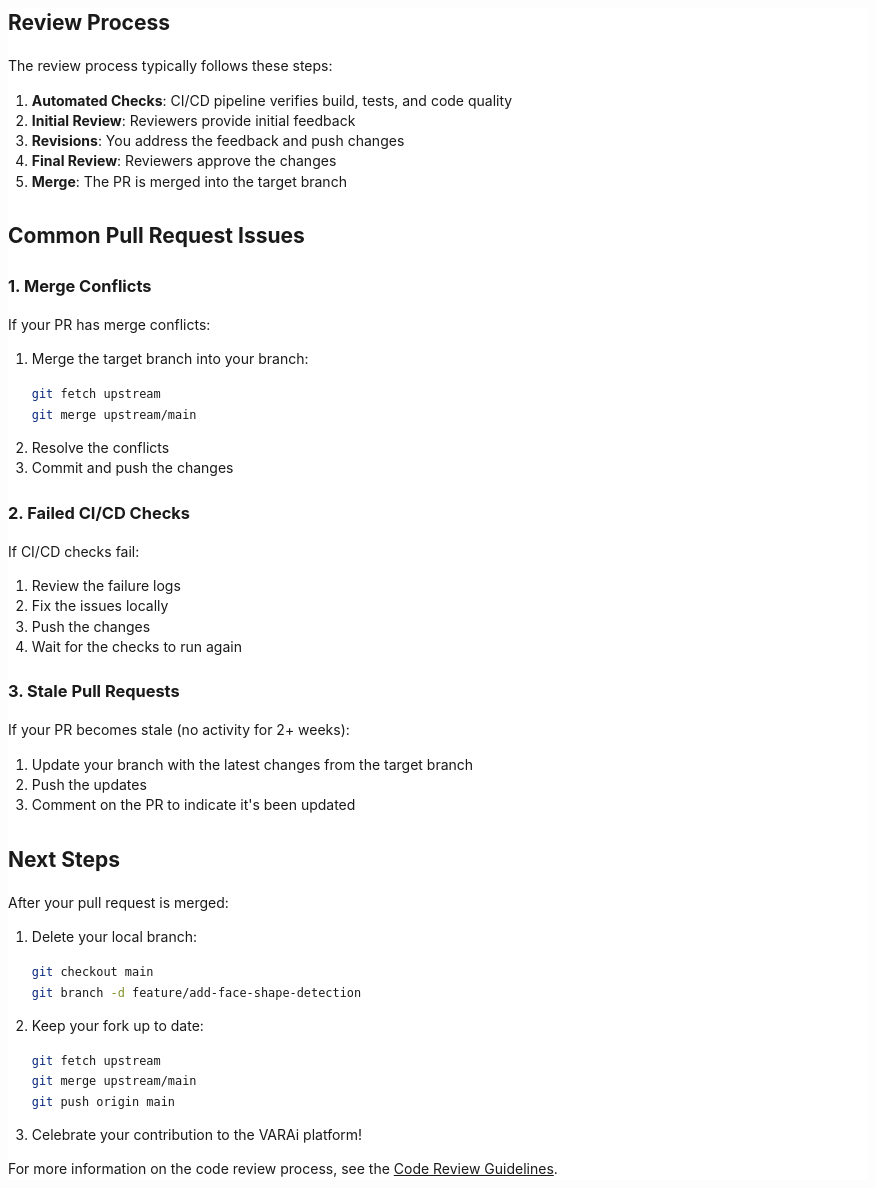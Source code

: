 ## Review Process

The review process typically follows these steps:

1. **Automated Checks**: CI/CD pipeline verifies build, tests, and code quality
2. **Initial Review**: Reviewers provide initial feedback
3. **Revisions**: You address the feedback and push changes
4. **Final Review**: Reviewers approve the changes
5. **Merge**: The PR is merged into the target branch

## Common Pull Request Issues

### 1. Merge Conflicts

If your PR has merge conflicts:

1. Merge the target branch into your branch:
   ```bash
   git fetch upstream
   git merge upstream/main
   ```
2. Resolve the conflicts
3. Commit and push the changes

### 2. Failed CI/CD Checks

If CI/CD checks fail:

1. Review the failure logs
2. Fix the issues locally
3. Push the changes
4. Wait for the checks to run again

### 3. Stale Pull Requests

If your PR becomes stale (no activity for 2+ weeks):

1. Update your branch with the latest changes from the target branch
2. Push the updates
3. Comment on the PR to indicate it's been updated

## Next Steps

After your pull request is merged:

1. Delete your local branch:
   ```bash
   git checkout main
   git branch -d feature/add-face-shape-detection
   ```
2. Keep your fork up to date:
   ```bash
   git fetch upstream
   git merge upstream/main
   git push origin main
   ```
3. Celebrate your contribution to the VARAi platform!

For more information on the code review process, see the [Code Review Guidelines](./code-review-guidelines.md).